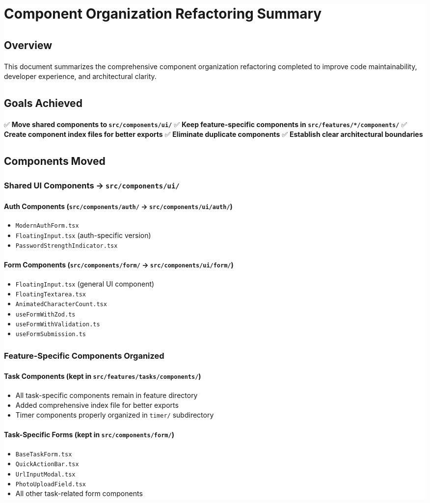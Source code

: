 # Component Organization Refactoring Summary

## Overview
This document summarizes the comprehensive component organization refactoring completed to improve code maintainability, developer experience, and architectural clarity.

## Goals Achieved

✅ **Move shared components to `src/components/ui/`**
✅ **Keep feature-specific components in `src/features/*/components/`**
✅ **Create component index files for better exports**
✅ **Eliminate duplicate components**
✅ **Establish clear architectural boundaries**

## Components Moved

### Shared UI Components → `src/components/ui/`

#### Auth Components (`src/components/auth/` → `src/components/ui/auth/`)
- `ModernAuthForm.tsx`
- `FloatingInput.tsx` (auth-specific version)
- `PasswordStrengthIndicator.tsx`

#### Form Components (`src/components/form/` → `src/components/ui/form/`)
- `FloatingInput.tsx` (general UI component)
- `FloatingTextarea.tsx`
- `AnimatedCharacterCount.tsx`
- `useFormWithZod.ts`
- `useFormWithValidation.ts`
- `useFormSubmission.ts`

### Feature-Specific Components Organized

#### Task Components (kept in `src/features/tasks/components/`)
- All task-specific components remain in feature directory
- Added comprehensive index file for better exports
- Timer components properly organized in `timer/` subdirectory

#### Task-Specific Forms (kept in `src/components/form/`)
- `BaseTaskForm.tsx`
- `QuickActionBar.tsx`
- `UrlInputModal.tsx`
- `PhotoUploadField.tsx`
- All other task-related form components
